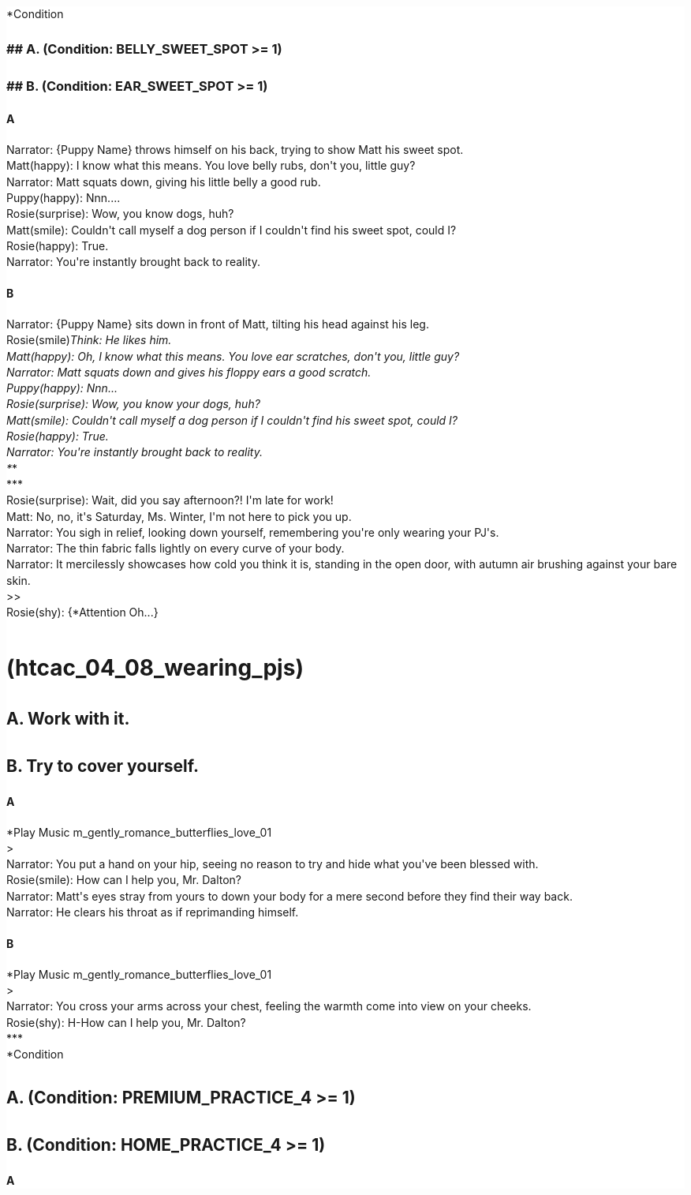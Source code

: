 \*Condition  
### ## A. (Condition: BELLY_SWEET_SPOT >= 1)  
### ## B. (Condition: EAR_SWEET_SPOT >= 1)  
#### A  
Narrator: {Puppy Name} throws himself on his back, trying to show Matt his sweet spot.  
Matt(happy): I know what this means. You love belly rubs, don't you, little guy?  
Narrator: Matt squats down, giving his little belly a good rub.  
Puppy(happy): Nnn....  
Rosie(surprise): Wow, you know dogs, huh?  
Matt(smile): Couldn't call myself a dog person if I couldn't find his sweet spot, could I?  
Rosie(happy): True.  
Narrator: You're instantly brought back to reality.  
#### B  
Narrator: {Puppy Name} sits down in front of Matt, tilting his head against his leg.  
Rosie(smile)*Think: He likes him.  
Matt(happy): Oh, I know what this means. You love ear scratches, don't you, little guy?  
Narrator: Matt squats down and gives his floppy ears a good scratch.  
Puppy(happy): Nnn...  
Rosie(surprise): Wow, you know your dogs, huh?  
Matt(smile): Couldn't call myself a dog person if I couldn't find his sweet spot, could I?  
Rosie(happy): True.  
Narrator: You're instantly brought back to reality.  
\***  
\***  
Rosie(surprise): Wait, did you say afternoon?! I'm late for work!  
Matt: No, no, it's Saturday, Ms. Winter, I'm not here to pick you up.  
Narrator: You sigh in relief, looking down yourself, remembering you're only wearing your PJ's.  
Narrator: The thin fabric falls lightly on every curve of your body.  
Narrator: It mercilessly showcases how cold you think it is, standing in the open door, with autumn air brushing against your bare skin.  
\>>  
Rosie(shy): {*Attention Oh...}  
# (htcac_04_08_wearing_pjs)  
## A. Work with it.  
## B. Try to cover yourself.  
#### A  
\*Play Music m_gently_romance_butterflies_love_01  
\>  
Narrator: You put a hand on your hip, seeing no reason to try and hide what you've been blessed with.  
Rosie(smile): How can I help you, Mr. Dalton?  
Narrator: Matt's eyes stray from yours to down your body for a mere second before they find their way back.  
Narrator: He clears his throat as if reprimanding himself.  
#### B  
\*Play Music m_gently_romance_butterflies_love_01  
\>  
Narrator: You cross your arms across your chest, feeling the warmth come into view on your cheeks.  
Rosie(shy): H-How can I help you, Mr. Dalton?  
\***  
\*Condition  
## A. (Condition: PREMIUM_PRACTICE_4 >= 1)  
## B. (Condition: HOME_PRACTICE_4 >= 1)  
#### A  